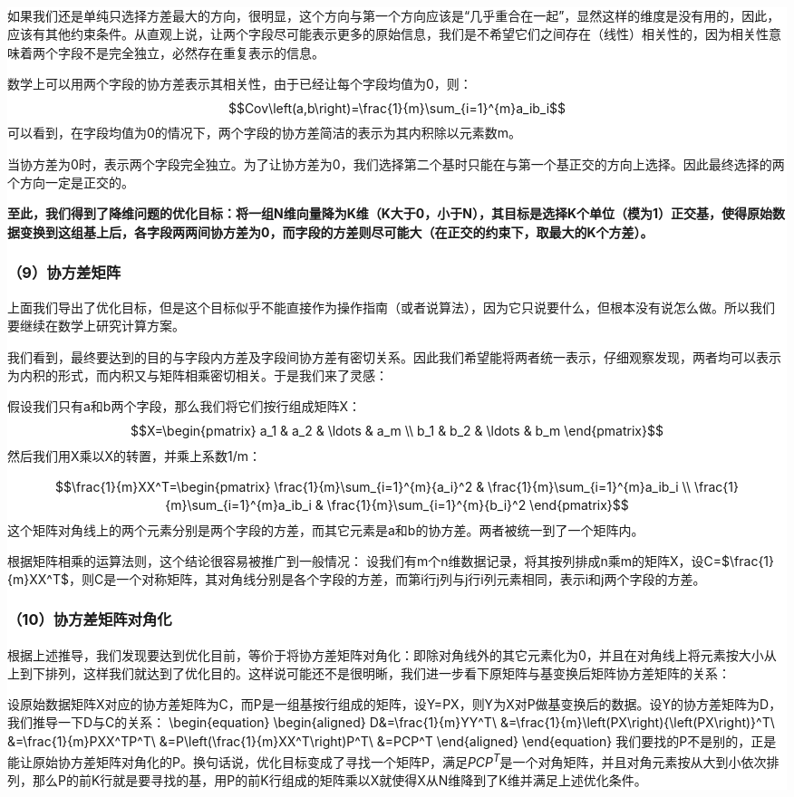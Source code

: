 
如果我们还是单纯只选择方差最大的方向，很明显，这个方向与第一个方向应该是“几乎重合在一起”，显然这样的维度是没有用的，因此，应该有其他约束条件。从直观上说，让两个字段尽可能表示更多的原始信息，我们是不希望它们之间存在（线性）相关性的，因为相关性意味着两个字段不是完全独立，必然存在重复表示的信息。

数学上可以用两个字段的协方差表示其相关性，由于已经让每个字段均值为0，则：
$$Cov\left(a,b\right)=\frac{1}{m}\sum_{i=1}^{m}a_ib_i$$
可以看到，在字段均值为0的情况下，两个字段的协方差简洁的表示为其内积除以元素数m。  


当协方差为0时，表示两个字段完全独立。为了让协方差为0，我们选择第二个基时只能在与第一个基正交的方向上选择。因此最终选择的两个方向一定是正交的。  



**至此，我们得到了降维问题的优化目标：将一组N维向量降为K维（K大于0，小于N），其目标是选择K个单位（模为1）正交基，使得原始数据变换到这组基上后，各字段两两间协方差为0，而字段的方差则尽可能大（在正交的约束下，取最大的K个方差）。**


### **（9）协方差矩阵**  
上面我们导出了优化目标，但是这个目标似乎不能直接作为操作指南（或者说算法），因为它只说要什么，但根本没有说怎么做。所以我们要继续在数学上研究计算方案。  

我们看到，最终要达到的目的与字段内方差及字段间协方差有密切关系。因此我们希望能将两者统一表示，仔细观察发现，两者均可以表示为内积的形式，而内积又与矩阵相乘密切相关。于是我们来了灵感：


假设我们只有a和b两个字段，那么我们将它们按行组成矩阵X：  
$$X=\begin{pmatrix}
a_1 & a_2 & \ldots & a_m \\
b_1 & b_2 & \ldots & b_m 
\end{pmatrix}$$
然后我们用X乘以X的转置，并乘上系数1/m：


$$\frac{1}{m}XX^T=\begin{pmatrix}
\frac{1}{m}\sum_{i=1}^{m}{a_i}^2 & \frac{1}{m}\sum_{i=1}^{m}a_ib_i \\
\frac{1}{m}\sum_{i=1}^{m}a_ib_i & \frac{1}{m}\sum_{i=1}^{m}{b_i}^2
\end{pmatrix}$$
这个矩阵对角线上的两个元素分别是两个字段的方差，而其它元素是a和b的协方差。两者被统一到了一个矩阵内。  

根据矩阵相乘的运算法则，这个结论很容易被推广到一般情况：
设我们有m个n维数据记录，将其按列排成n乘m的矩阵X，设C=$\frac{1}{m}XX^T$，则C是一个对称矩阵，其对角线分别是各个字段的方差，而第i行j列与j行i列元素相同，表示i和j两个字段的方差。


### **（10）协方差矩阵对角化**  
根据上述推导，我们发现要达到优化目前，等价于将协方差矩阵对角化：即除对角线外的其它元素化为0，并且在对角线上将元素按大小从上到下排列，这样我们就达到了优化目的。这样说可能还不是很明晰，我们进一步看下原矩阵与基变换后矩阵协方差矩阵的关系：  

设原始数据矩阵X对应的协方差矩阵为C，而P是一组基按行组成的矩阵，设Y=PX，则Y为X对P做基变换后的数据。设Y的协方差矩阵为D，我们推导一下D与C的关系：
\begin{equation}
\begin{aligned}
D&=\frac{1}{m}YY^T\\
&=\frac{1}{m}\left(PX\right){\left(PX\right)}^T\\
&=\frac{1}{m}PXX^TP^T\\
&=P\left(\frac{1}{m}XX^T\right)P^T\\
&=PCP^T
\end{aligned}
\end{equation}
我们要找的P不是别的，正是能让原始协方差矩阵对角化的P。换句话说，优化目标变成了寻找一个矩阵P，满足$PCP^T$是一个对角矩阵，并且对角元素按从大到小依次排列，那么P的前K行就是要寻找的基，用P的前K行组成的矩阵乘以X就使得X从N维降到了K维并满足上述优化条件。  
